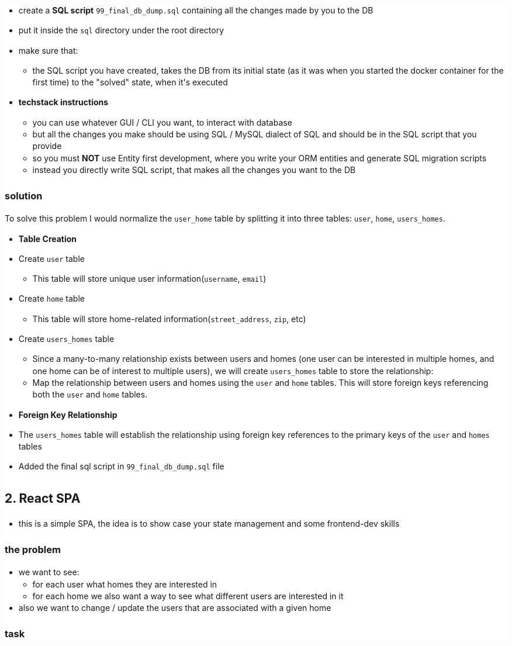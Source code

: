 - create a **SQL script** `99_final_db_dump.sql` containing all the changes made by you to the DB
- put it inside the `sql` directory under the root directory

- make sure that:

  - the SQL script you have created, takes the DB from its initial state (as it was when you started the docker container for the first time) to the "solved" state, when it's executed

- **techstack instructions**

  - you can use whatever GUI / CLI you want, to interact with database
  - but all the changes you make should be using SQL / MySQL dialect of SQL and should be in the SQL script that you provide
  - so you must **NOT** use Entity first development, where you write your ORM entities and generate SQL migration scripts
  - instead you directly write SQL script, that makes all the changes you want to the DB

### solution

To solve this problem I would normalize the `user_home` table by splitting it into three tables: `user`, `home`, `users_homes`.

- **Table Creation**

- Create `user` table
  - This table will store unique user information(`username`, `email`)
- Create `home` table
  - This table will store home-related information(`street_address`, `zip`, etc)
- Create `users_homes` table

  - Since a many-to-many relationship exists between users and homes (one user can be interested in multiple homes, and one home can be of interest to multiple users), we will create `users_homes` table to store the relationship:
  - Map the relationship between users and homes using the `user` and `home` tables. This will store foreign keys referencing both the `user` and `home` tables.

- **Foreign Key Relationship**

- The `users_homes` table will establish the relationship using foreign key references to the primary keys of the `user` and `homes` tables

- Added the final sql script in `99_final_db_dump.sql` file

## 2. React SPA

- this is a simple SPA, the idea is to show case your state management and some frontend-dev skills

### the problem

- we want to see:
  - for each user what homes they are interested in
  - for each home we also want a way to see what different users are interested in it
- also we want to change / update the users that are associated with a given home

### task
